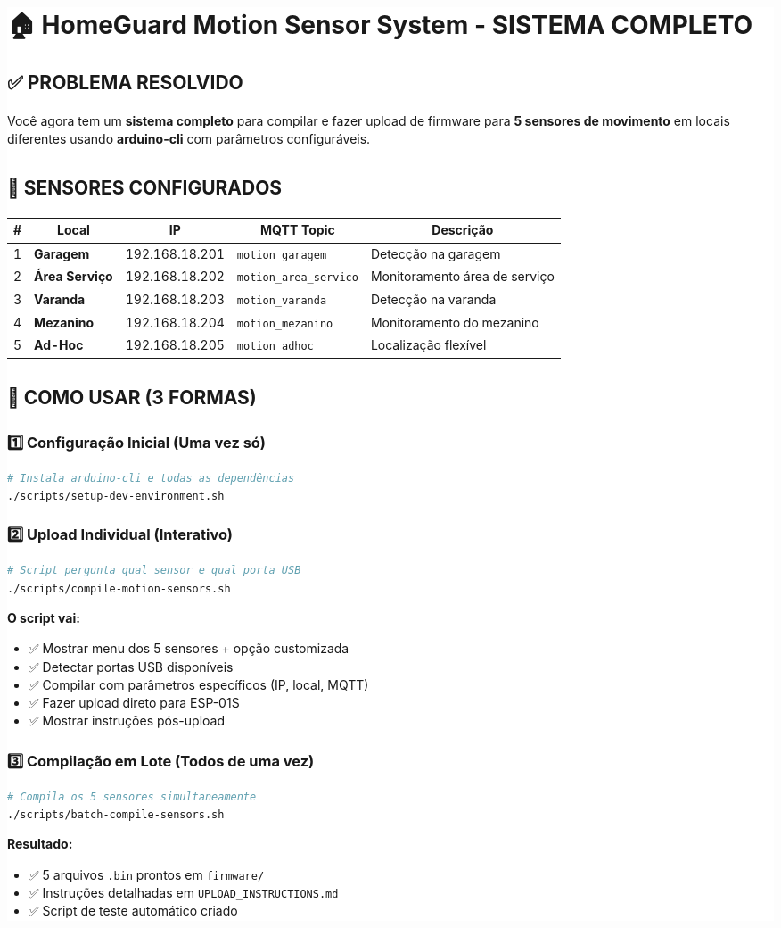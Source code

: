 # 🏠 HomeGuard Motion Sensor System - SISTEMA COMPLETO

## ✅ **PROBLEMA RESOLVIDO**

Você agora tem um **sistema completo** para compilar e fazer upload de firmware para **5 sensores de movimento** em locais diferentes usando **arduino-cli** com parâmetros configuráveis.

## 🎯 **SENSORES CONFIGURADOS**

| # | Local | IP | MQTT Topic | Descrição |
|---|-------|----|-----------| ----------|
| 1 | **Garagem** | 192.168.18.201 | `motion_garagem` | Detecção na garagem |
| 2 | **Área Serviço** | 192.168.18.202 | `motion_area_servico` | Monitoramento área de serviço |
| 3 | **Varanda** | 192.168.18.203 | `motion_varanda` | Detecção na varanda |
| 4 | **Mezanino** | 192.168.18.204 | `motion_mezanino` | Monitoramento do mezanino |
| 5 | **Ad-Hoc** | 192.168.18.205 | `motion_adhoc` | Localização flexível |

## 🚀 **COMO USAR (3 FORMAS)**

### 1️⃣ **Configuração Inicial (Uma vez só)**
```bash
# Instala arduino-cli e todas as dependências
./scripts/setup-dev-environment.sh
```

### 2️⃣ **Upload Individual (Interativo)**
```bash
# Script pergunta qual sensor e qual porta USB
./scripts/compile-motion-sensors.sh
```
**O script vai:**
- ✅ Mostrar menu dos 5 sensores + opção customizada
- ✅ Detectar portas USB disponíveis
- ✅ Compilar com parâmetros específicos (IP, local, MQTT)
- ✅ Fazer upload direto para ESP-01S
- ✅ Mostrar instruções pós-upload

### 3️⃣ **Compilação em Lote (Todos de uma vez)**
```bash
# Compila os 5 sensores simultaneamente
./scripts/batch-compile-sensors.sh
```
**Resultado:**
- ✅ 5 arquivos `.bin` prontos em `firmware/`
- ✅ Instruções detalhadas em `UPLOAD_INSTRUCTIONS.md`
- ✅ Script de teste automático criado
